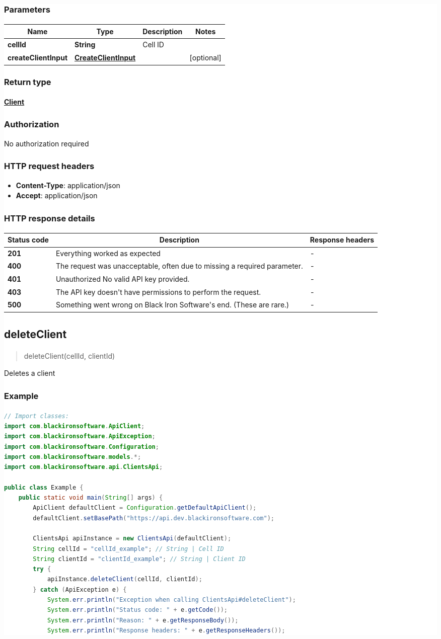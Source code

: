 ### Parameters


Name | Type | Description  | Notes
------------- | ------------- | ------------- | -------------
 **cellId** | **String**| Cell ID |
 **createClientInput** | [**CreateClientInput**](CreateClientInput.md)|  | [optional]

### Return type

[**Client**](Client.md)

### Authorization

No authorization required

### HTTP request headers

- **Content-Type**: application/json
- **Accept**: application/json

### HTTP response details
| Status code | Description | Response headers |
|-------------|-------------|------------------|
| **201** | Everything worked as expected |  -  |
| **400** | The request was unacceptable, often due to missing a required parameter. |  -  |
| **401** | Unauthorized  No valid API key provided. |  -  |
| **403** | The API key doesn&#39;t have permissions to perform the request. |  -  |
| **500** | Something went wrong on Black Iron Software&#39;s end. (These are rare.) |  -  |


## deleteClient

> deleteClient(cellId, clientId)

Deletes a client

### Example

```java
// Import classes:
import com.blackironsoftware.ApiClient;
import com.blackironsoftware.ApiException;
import com.blackironsoftware.Configuration;
import com.blackironsoftware.models.*;
import com.blackironsoftware.api.ClientsApi;

public class Example {
    public static void main(String[] args) {
        ApiClient defaultClient = Configuration.getDefaultApiClient();
        defaultClient.setBasePath("https://api.dev.blackironsoftware.com");

        ClientsApi apiInstance = new ClientsApi(defaultClient);
        String cellId = "cellId_example"; // String | Cell ID
        String clientId = "clientId_example"; // String | Client ID
        try {
            apiInstance.deleteClient(cellId, clientId);
        } catch (ApiException e) {
            System.err.println("Exception when calling ClientsApi#deleteClient");
            System.err.println("Status code: " + e.getCode());
            System.err.println("Reason: " + e.getResponseBody());
            System.err.println("Response headers: " + e.getResponseHeaders());
```